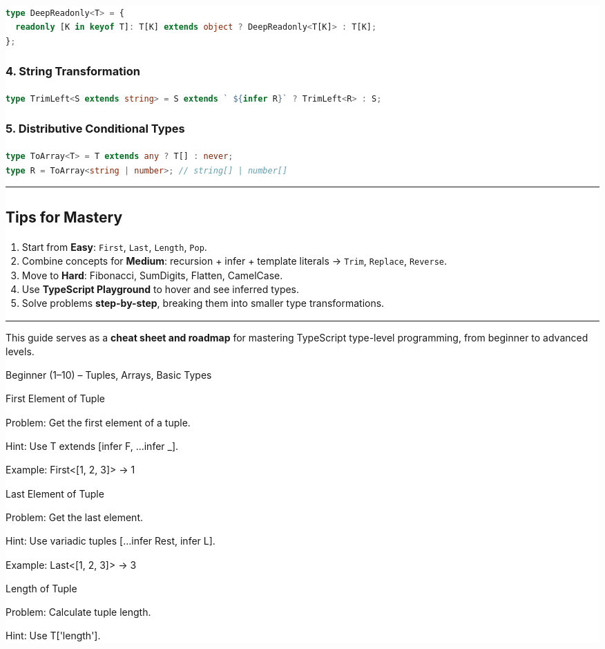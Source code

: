 ```ts
type DeepReadonly<T> = {
  readonly [K in keyof T]: T[K] extends object ? DeepReadonly<T[K]> : T[K];
};
```

### 4. String Transformation

```ts
type TrimLeft<S extends string> = S extends ` ${infer R}` ? TrimLeft<R> : S;
```

### 5. Distributive Conditional Types

```ts
type ToArray<T> = T extends any ? T[] : never;
type R = ToArray<string | number>; // string[] | number[]
```

---

## Tips for Mastery

1. Start from **Easy**: `First`, `Last`, `Length`, `Pop`.
2. Combine concepts for **Medium**: recursion + infer + template literals → `Trim`, `Replace`, `Reverse`.
3. Move to **Hard**: Fibonacci, SumDigits, Flatten, CamelCase.
4. Use **TypeScript Playground** to hover and see inferred types.
5. Solve problems **step-by-step**, breaking them into smaller type transformations.

---

This guide serves as a **cheat sheet and roadmap** for mastering TypeScript type-level programming, from beginner to advanced levels.


Beginner (1–10) – Tuples, Arrays, Basic Types

First Element of Tuple

Problem: Get the first element of a tuple.

Hint: Use T extends [infer F, ...infer _].

Example: First<[1, 2, 3]> → 1

Last Element of Tuple

Problem: Get the last element.

Hint: Use variadic tuples [...infer Rest, infer L].

Example: Last<[1, 2, 3]> → 3

Length of Tuple

Problem: Calculate tuple length.

Hint: Use T['length'].
